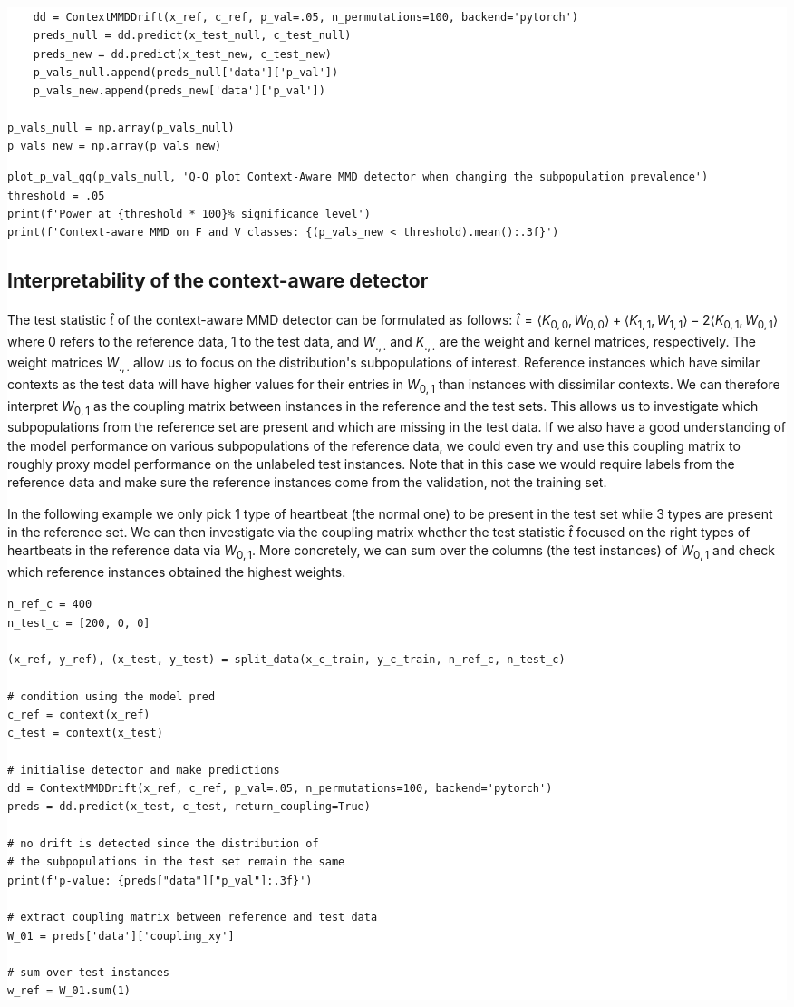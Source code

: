 ```{python}
    dd = ContextMMDDrift(x_ref, c_ref, p_val=.05, n_permutations=100, backend='pytorch')
    preds_null = dd.predict(x_test_null, c_test_null)
    preds_new = dd.predict(x_test_new, c_test_new)
    p_vals_null.append(preds_null['data']['p_val'])
    p_vals_new.append(preds_new['data']['p_val'])
    
p_vals_null = np.array(p_vals_null)
p_vals_new = np.array(p_vals_new)
```

```{python}
plot_p_val_qq(p_vals_null, 'Q-Q plot Context-Aware MMD detector when changing the subpopulation prevalence')
threshold = .05
print(f'Power at {threshold * 100}% significance level')
print(f'Context-aware MMD on F and V classes: {(p_vals_new < threshold).mean():.3f}')
```

## Interpretability of the context-aware detector

The test statistic $\hat{t}$ of the context-aware MMD detector can be formulated as follows: $\hat{t} = \langle K_{0,0}, W_{0,0} \rangle + \langle K_{1,1}, W_{1,1} \rangle -2\langle K_{0,1}, W_{0,1}\rangle$ where $0$ refers to the reference data, $1$ to the test data, and $W_{.,.}$ and $K_{.,.}$ are the weight and kernel matrices, respectively. The weight matrices $W_{.,.}$ allow us to focus on the distribution's subpopulations of interest. Reference instances which have similar contexts as the test data will have higher values for their entries in $W_{0,1}$ than instances with dissimilar contexts. We can therefore interpret $W_{0,1}$ as the coupling matrix between instances in the reference and the test sets. This allows us to investigate which subpopulations from the reference set are present and which are missing in the test data. If we also have a good understanding of the model performance on various subpopulations of the reference data, we could even try and use this coupling matrix to roughly proxy model performance on the unlabeled test instances. Note that in this case we would require labels from the reference data and make sure the reference instances come from the validation, not the training set. 

In the following example we only pick 1 type of heartbeat (the normal one) to be present in the test set while 3 types are present in the reference set. We can then investigate via the coupling matrix whether the test statistic $\hat{t}$ focused on the right types of heartbeats in the reference data via $W_{0,1}$. More concretely, we can sum over the columns (the test instances) of $W_{0,1}$ and check which reference instances obtained the highest weights.

```{python}
n_ref_c = 400
n_test_c = [200, 0, 0]

(x_ref, y_ref), (x_test, y_test) = split_data(x_c_train, y_c_train, n_ref_c, n_test_c)

# condition using the model pred
c_ref = context(x_ref)
c_test = context(x_test)

# initialise detector and make predictions
dd = ContextMMDDrift(x_ref, c_ref, p_val=.05, n_permutations=100, backend='pytorch')
preds = dd.predict(x_test, c_test, return_coupling=True)

# no drift is detected since the distribution of 
# the subpopulations in the test set remain the same
print(f'p-value: {preds["data"]["p_val"]:.3f}')

# extract coupling matrix between reference and test data
W_01 = preds['data']['coupling_xy']

# sum over test instances
w_ref = W_01.sum(1)
```
